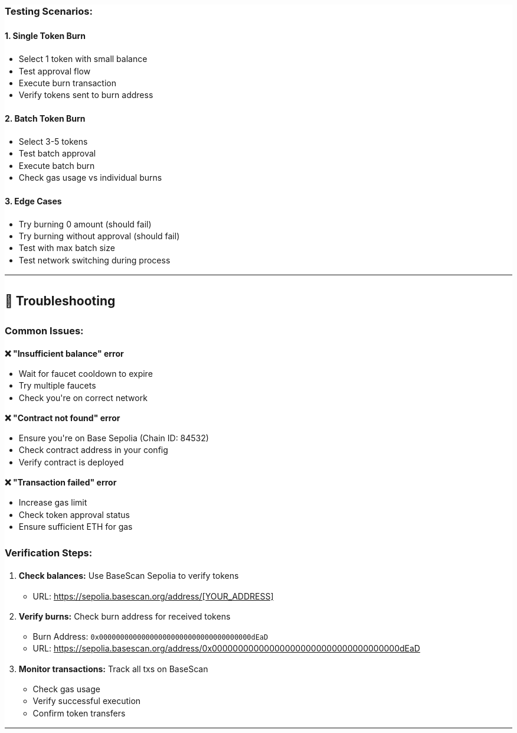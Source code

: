 ### **Testing Scenarios:**

#### **1. Single Token Burn**
- Select 1 token with small balance
- Test approval flow
- Execute burn transaction
- Verify tokens sent to burn address

#### **2. Batch Token Burn**
- Select 3-5 tokens
- Test batch approval
- Execute batch burn
- Check gas usage vs individual burns

#### **3. Edge Cases**
- Try burning 0 amount (should fail)
- Try burning without approval (should fail)
- Test with max batch size
- Test network switching during process

---

## 🚨 **Troubleshooting**

### **Common Issues:**

**❌ "Insufficient balance" error**
- Wait for faucet cooldown to expire
- Try multiple faucets
- Check you're on correct network

**❌ "Contract not found" error**
- Ensure you're on Base Sepolia (Chain ID: 84532)
- Check contract address in your config
- Verify contract is deployed

**❌ "Transaction failed" error**
- Increase gas limit
- Check token approval status
- Ensure sufficient ETH for gas

### **Verification Steps:**

1. **Check balances:** Use BaseScan Sepolia to verify tokens
   - URL: https://sepolia.basescan.org/address/[YOUR_ADDRESS]

2. **Verify burns:** Check burn address for received tokens
   - Burn Address: `0x000000000000000000000000000000000000dEaD`
   - URL: https://sepolia.basescan.org/address/0x000000000000000000000000000000000000dEaD

3. **Monitor transactions:** Track all txs on BaseScan
   - Check gas usage
   - Verify successful execution
   - Confirm token transfers

---